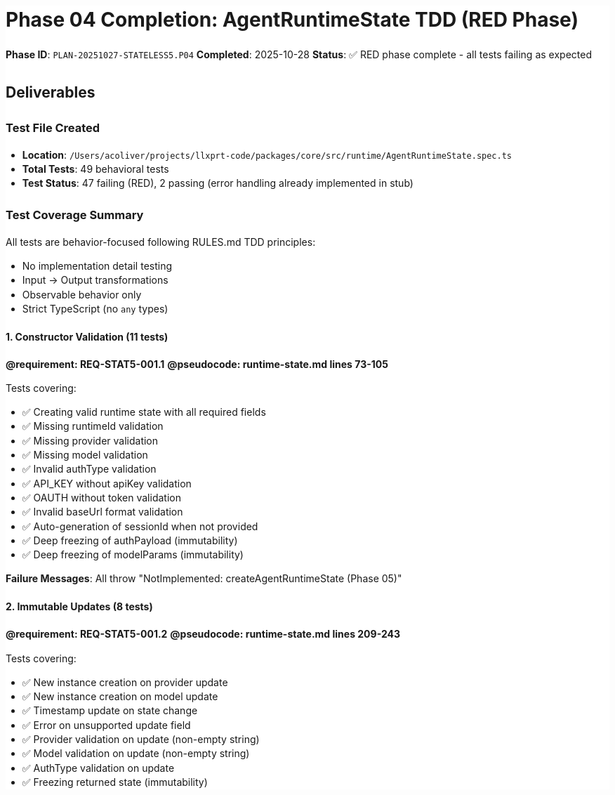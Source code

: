 # Phase 04 Completion: AgentRuntimeState TDD (RED Phase)

**Phase ID**: `PLAN-20251027-STATELESS5.P04`
**Completed**: 2025-10-28
**Status**: ✅ RED phase complete - all tests failing as expected

## Deliverables

### Test File Created
- **Location**: `/Users/acoliver/projects/llxprt-code/packages/core/src/runtime/AgentRuntimeState.spec.ts`
- **Total Tests**: 49 behavioral tests
- **Test Status**: 47 failing (RED), 2 passing (error handling already implemented in stub)

### Test Coverage Summary

All tests are behavior-focused following RULES.md TDD principles:
- No implementation detail testing
- Input → Output transformations
- Observable behavior only
- Strict TypeScript (no `any` types)

#### 1. Constructor Validation (11 tests)
**@requirement: REQ-STAT5-001.1**
**@pseudocode: runtime-state.md lines 73-105**

Tests covering:
- ✅ Creating valid runtime state with all required fields
- ✅ Missing runtimeId validation
- ✅ Missing provider validation
- ✅ Missing model validation
- ✅ Invalid authType validation
- ✅ API_KEY without apiKey validation
- ✅ OAUTH without token validation
- ✅ Invalid baseUrl format validation
- ✅ Auto-generation of sessionId when not provided
- ✅ Deep freezing of authPayload (immutability)
- ✅ Deep freezing of modelParams (immutability)

**Failure Messages**: All throw "NotImplemented: createAgentRuntimeState (Phase 05)"

#### 2. Immutable Updates (8 tests)
**@requirement: REQ-STAT5-001.2**
**@pseudocode: runtime-state.md lines 209-243**

Tests covering:
- ✅ New instance creation on provider update
- ✅ New instance creation on model update
- ✅ Timestamp update on state change
- ✅ Error on unsupported update field
- ✅ Provider validation on update (non-empty string)
- ✅ Model validation on update (non-empty string)
- ✅ AuthType validation on update
- ✅ Freezing returned state (immutability)
